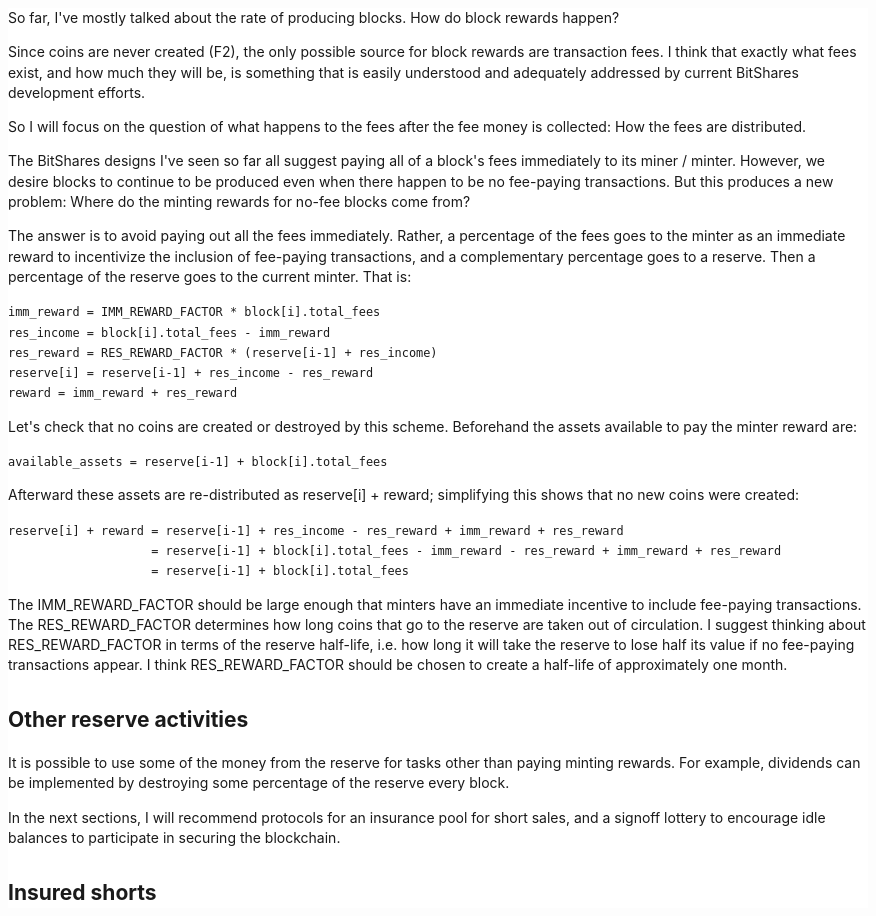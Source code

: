 So far, I've mostly talked about the rate of producing blocks.  How do block rewards happen?

Since coins are never created (F2), the only possible source for block rewards are transaction
fees.  I think that exactly what fees exist, and how much they will be, is something that is
easily understood and adequately addressed by current BitShares development efforts.

So I will focus on the question of what happens to the fees after the fee money is collected:
How the fees are distributed.

The BitShares designs I've seen so far all suggest paying all of a block's fees immediately
to its miner / minter.  However, we desire blocks to continue to be produced even when there
happen to be no fee-paying transactions.  But this produces a new problem:  Where do the
minting rewards for no-fee blocks come from?

The answer is to avoid paying out all the fees immediately.  Rather, a percentage of the fees
goes to the minter as an immediate reward to incentivize the inclusion of fee-paying transactions,
and a complementary percentage goes to a reserve.  Then a percentage of the reserve goes to the
current minter.  That is:

    imm_reward = IMM_REWARD_FACTOR * block[i].total_fees
    res_income = block[i].total_fees - imm_reward
    res_reward = RES_REWARD_FACTOR * (reserve[i-1] + res_income)
    reserve[i] = reserve[i-1] + res_income - res_reward
    reward = imm_reward + res_reward

Let's check that no coins are created or destroyed by this scheme.  Beforehand the assets
available to pay the minter reward are:

    available_assets = reserve[i-1] + block[i].total_fees

Afterward these assets are re-distributed as reserve[i] + reward; simplifying this shows
that no new coins were created:

    reserve[i] + reward = reserve[i-1] + res_income - res_reward + imm_reward + res_reward
                        = reserve[i-1] + block[i].total_fees - imm_reward - res_reward + imm_reward + res_reward
                        = reserve[i-1] + block[i].total_fees

The IMM_REWARD_FACTOR should be large enough that minters have an immediate incentive to
include fee-paying transactions.  The RES_REWARD_FACTOR determines how long coins that
go to the reserve are taken out of circulation.  I suggest thinking about RES_REWARD_FACTOR
in terms of the reserve half-life, i.e. how long it will take the reserve to lose half
its value if no fee-paying transactions appear.  I think RES_REWARD_FACTOR should be chosen
to create a half-life of approximately one month.

Other reserve activities
------------------------

It is possible to use some of the money from the reserve for tasks other than paying minting rewards.
For example, dividends can be implemented by destroying some percentage of the reserve every block.

In the next sections, I will recommend protocols for an insurance pool for short sales,
and a signoff lottery to encourage idle balances to participate in securing the blockchain.

Insured shorts
--------------
